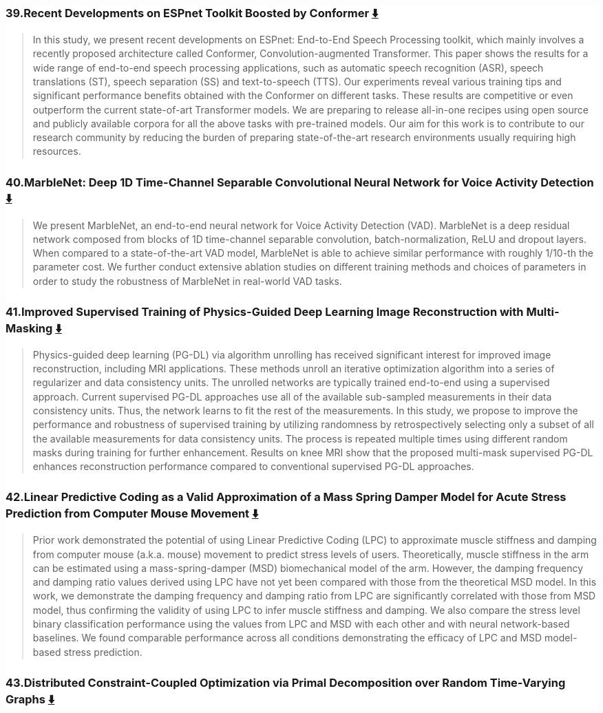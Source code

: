 ### 39.Recent Developments on ESPnet Toolkit Boosted by Conformer  [ :arrow_down: ](https://arxiv.org/pdf/2010.13956.pdf)
>  In this study, we present recent developments on ESPnet: End-to-End Speech Processing toolkit, which mainly involves a recently proposed architecture called Conformer, Convolution-augmented Transformer. This paper shows the results for a wide range of end-to-end speech processing applications, such as automatic speech recognition (ASR), speech translations (ST), speech separation (SS) and text-to-speech (TTS). Our experiments reveal various training tips and significant performance benefits obtained with the Conformer on different tasks. These results are competitive or even outperform the current state-of-art Transformer models. We are preparing to release all-in-one recipes using open source and publicly available corpora for all the above tasks with pre-trained models. Our aim for this work is to contribute to our research community by reducing the burden of preparing state-of-the-art research environments usually requiring high resources.      
### 40.MarbleNet: Deep 1D Time-Channel Separable Convolutional Neural Network for Voice Activity Detection  [ :arrow_down: ](https://arxiv.org/pdf/2010.13886.pdf)
>  We present MarbleNet, an end-to-end neural network for Voice Activity Detection (VAD). MarbleNet is a deep residual network composed from blocks of 1D time-channel separable convolution, batch-normalization, ReLU and dropout layers. When compared to a state-of-the-art VAD model, MarbleNet is able to achieve similar performance with roughly 1/10-th the parameter cost. We further conduct extensive ablation studies on different training methods and choices of parameters in order to study the robustness of MarbleNet in real-world VAD tasks.      
### 41.Improved Supervised Training of Physics-Guided Deep Learning Image Reconstruction with Multi-Masking  [ :arrow_down: ](https://arxiv.org/pdf/2010.13868.pdf)
>  Physics-guided deep learning (PG-DL) via algorithm unrolling has received significant interest for improved image reconstruction, including MRI applications. These methods unroll an iterative optimization algorithm into a series of regularizer and data consistency units. The unrolled networks are typically trained end-to-end using a supervised approach. Current supervised PG-DL approaches use all of the available sub-sampled measurements in their data consistency units. Thus, the network learns to fit the rest of the measurements. In this study, we propose to improve the performance and robustness of supervised training by utilizing randomness by retrospectively selecting only a subset of all the available measurements for data consistency units. The process is repeated multiple times using different random masks during training for further enhancement. Results on knee MRI show that the proposed multi-mask supervised PG-DL enhances reconstruction performance compared to conventional supervised PG-DL approaches.      
### 42.Linear Predictive Coding as a Valid Approximation of a Mass Spring Damper Model for Acute Stress Prediction from Computer Mouse Movement  [ :arrow_down: ](https://arxiv.org/pdf/2010.13836.pdf)
>  Prior work demonstrated the potential of using Linear Predictive Coding (LPC) to approximate muscle stiffness and damping from computer mouse (a.k.a. mouse) movement to predict stress levels of users. Theoretically, muscle stiffness in the arm can be estimated using a mass-spring-damper (MSD) biomechanical model of the arm. However, the damping frequency and damping ratio values derived using LPC have not yet been compared with those from the theoretical MSD model. In this work, we demonstrate the damping frequency and damping ratio from LPC are significantly correlated with those from MSD model, thus confirming the validity of using LPC to infer muscle stiffness and damping. We also compare the stress level binary classification performance using the values from LPC and MSD with each other and with neural network-based baselines. We found comparable performance across all conditions demonstrating the efficacy of LPC and MSD model-based stress prediction.      
### 43.Distributed Constraint-Coupled Optimization via Primal Decomposition over Random Time-Varying Graphs  [ :arrow_down: ](https://arxiv.org/pdf/2010.14489.pdf)